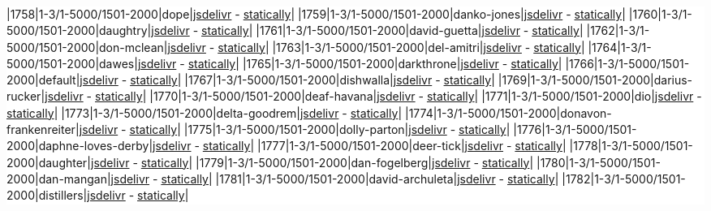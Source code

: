 |1758|1-3/1-5000/1501-2000|dope|[jsdelivr](https://cdn.jsdelivr.net/gh/dbchord/png-a-1280x720_1-3/1-5000/1501-2000/dope.png) - [statically](https://cdn.statically.io/gh/dbchord/png-a-1280x720_1-3/img/1-5000/1501-2000/dope.png)|
|1759|1-3/1-5000/1501-2000|danko-jones|[jsdelivr](https://cdn.jsdelivr.net/gh/dbchord/png-a-1280x720_1-3/1-5000/1501-2000/danko-jones.png) - [statically](https://cdn.statically.io/gh/dbchord/png-a-1280x720_1-3/img/1-5000/1501-2000/danko-jones.png)|
|1760|1-3/1-5000/1501-2000|daughtry|[jsdelivr](https://cdn.jsdelivr.net/gh/dbchord/png-a-1280x720_1-3/1-5000/1501-2000/daughtry.png) - [statically](https://cdn.statically.io/gh/dbchord/png-a-1280x720_1-3/img/1-5000/1501-2000/daughtry.png)|
|1761|1-3/1-5000/1501-2000|david-guetta|[jsdelivr](https://cdn.jsdelivr.net/gh/dbchord/png-a-1280x720_1-3/1-5000/1501-2000/david-guetta.png) - [statically](https://cdn.statically.io/gh/dbchord/png-a-1280x720_1-3/img/1-5000/1501-2000/david-guetta.png)|
|1762|1-3/1-5000/1501-2000|don-mclean|[jsdelivr](https://cdn.jsdelivr.net/gh/dbchord/png-a-1280x720_1-3/1-5000/1501-2000/don-mclean.png) - [statically](https://cdn.statically.io/gh/dbchord/png-a-1280x720_1-3/img/1-5000/1501-2000/don-mclean.png)|
|1763|1-3/1-5000/1501-2000|del-amitri|[jsdelivr](https://cdn.jsdelivr.net/gh/dbchord/png-a-1280x720_1-3/1-5000/1501-2000/del-amitri.png) - [statically](https://cdn.statically.io/gh/dbchord/png-a-1280x720_1-3/img/1-5000/1501-2000/del-amitri.png)|
|1764|1-3/1-5000/1501-2000|dawes|[jsdelivr](https://cdn.jsdelivr.net/gh/dbchord/png-a-1280x720_1-3/1-5000/1501-2000/dawes.png) - [statically](https://cdn.statically.io/gh/dbchord/png-a-1280x720_1-3/img/1-5000/1501-2000/dawes.png)|
|1765|1-3/1-5000/1501-2000|darkthrone|[jsdelivr](https://cdn.jsdelivr.net/gh/dbchord/png-a-1280x720_1-3/1-5000/1501-2000/darkthrone.png) - [statically](https://cdn.statically.io/gh/dbchord/png-a-1280x720_1-3/img/1-5000/1501-2000/darkthrone.png)|
|1766|1-3/1-5000/1501-2000|default|[jsdelivr](https://cdn.jsdelivr.net/gh/dbchord/png-a-1280x720_1-3/1-5000/1501-2000/default.png) - [statically](https://cdn.statically.io/gh/dbchord/png-a-1280x720_1-3/img/1-5000/1501-2000/default.png)|
|1767|1-3/1-5000/1501-2000|dishwalla|[jsdelivr](https://cdn.jsdelivr.net/gh/dbchord/png-a-1280x720_1-3/1-5000/1501-2000/dishwalla.png) - [statically](https://cdn.statically.io/gh/dbchord/png-a-1280x720_1-3/img/1-5000/1501-2000/dishwalla.png)|
|1769|1-3/1-5000/1501-2000|darius-rucker|[jsdelivr](https://cdn.jsdelivr.net/gh/dbchord/png-a-1280x720_1-3/1-5000/1501-2000/darius-rucker.png) - [statically](https://cdn.statically.io/gh/dbchord/png-a-1280x720_1-3/img/1-5000/1501-2000/darius-rucker.png)|
|1770|1-3/1-5000/1501-2000|deaf-havana|[jsdelivr](https://cdn.jsdelivr.net/gh/dbchord/png-a-1280x720_1-3/1-5000/1501-2000/deaf-havana.png) - [statically](https://cdn.statically.io/gh/dbchord/png-a-1280x720_1-3/img/1-5000/1501-2000/deaf-havana.png)|
|1771|1-3/1-5000/1501-2000|dio|[jsdelivr](https://cdn.jsdelivr.net/gh/dbchord/png-a-1280x720_1-3/1-5000/1501-2000/dio.png) - [statically](https://cdn.statically.io/gh/dbchord/png-a-1280x720_1-3/img/1-5000/1501-2000/dio.png)|
|1773|1-3/1-5000/1501-2000|delta-goodrem|[jsdelivr](https://cdn.jsdelivr.net/gh/dbchord/png-a-1280x720_1-3/1-5000/1501-2000/delta-goodrem.png) - [statically](https://cdn.statically.io/gh/dbchord/png-a-1280x720_1-3/img/1-5000/1501-2000/delta-goodrem.png)|
|1774|1-3/1-5000/1501-2000|donavon-frankenreiter|[jsdelivr](https://cdn.jsdelivr.net/gh/dbchord/png-a-1280x720_1-3/1-5000/1501-2000/donavon-frankenreiter.png) - [statically](https://cdn.statically.io/gh/dbchord/png-a-1280x720_1-3/img/1-5000/1501-2000/donavon-frankenreiter.png)|
|1775|1-3/1-5000/1501-2000|dolly-parton|[jsdelivr](https://cdn.jsdelivr.net/gh/dbchord/png-a-1280x720_1-3/1-5000/1501-2000/dolly-parton.png) - [statically](https://cdn.statically.io/gh/dbchord/png-a-1280x720_1-3/img/1-5000/1501-2000/dolly-parton.png)|
|1776|1-3/1-5000/1501-2000|daphne-loves-derby|[jsdelivr](https://cdn.jsdelivr.net/gh/dbchord/png-a-1280x720_1-3/1-5000/1501-2000/daphne-loves-derby.png) - [statically](https://cdn.statically.io/gh/dbchord/png-a-1280x720_1-3/img/1-5000/1501-2000/daphne-loves-derby.png)|
|1777|1-3/1-5000/1501-2000|deer-tick|[jsdelivr](https://cdn.jsdelivr.net/gh/dbchord/png-a-1280x720_1-3/1-5000/1501-2000/deer-tick.png) - [statically](https://cdn.statically.io/gh/dbchord/png-a-1280x720_1-3/img/1-5000/1501-2000/deer-tick.png)|
|1778|1-3/1-5000/1501-2000|daughter|[jsdelivr](https://cdn.jsdelivr.net/gh/dbchord/png-a-1280x720_1-3/1-5000/1501-2000/daughter.png) - [statically](https://cdn.statically.io/gh/dbchord/png-a-1280x720_1-3/img/1-5000/1501-2000/daughter.png)|
|1779|1-3/1-5000/1501-2000|dan-fogelberg|[jsdelivr](https://cdn.jsdelivr.net/gh/dbchord/png-a-1280x720_1-3/1-5000/1501-2000/dan-fogelberg.png) - [statically](https://cdn.statically.io/gh/dbchord/png-a-1280x720_1-3/img/1-5000/1501-2000/dan-fogelberg.png)|
|1780|1-3/1-5000/1501-2000|dan-mangan|[jsdelivr](https://cdn.jsdelivr.net/gh/dbchord/png-a-1280x720_1-3/1-5000/1501-2000/dan-mangan.png) - [statically](https://cdn.statically.io/gh/dbchord/png-a-1280x720_1-3/img/1-5000/1501-2000/dan-mangan.png)|
|1781|1-3/1-5000/1501-2000|david-archuleta|[jsdelivr](https://cdn.jsdelivr.net/gh/dbchord/png-a-1280x720_1-3/1-5000/1501-2000/david-archuleta.png) - [statically](https://cdn.statically.io/gh/dbchord/png-a-1280x720_1-3/img/1-5000/1501-2000/david-archuleta.png)|
|1782|1-3/1-5000/1501-2000|distillers|[jsdelivr](https://cdn.jsdelivr.net/gh/dbchord/png-a-1280x720_1-3/1-5000/1501-2000/distillers.png) - [statically](https://cdn.statically.io/gh/dbchord/png-a-1280x720_1-3/img/1-5000/1501-2000/distillers.png)|
